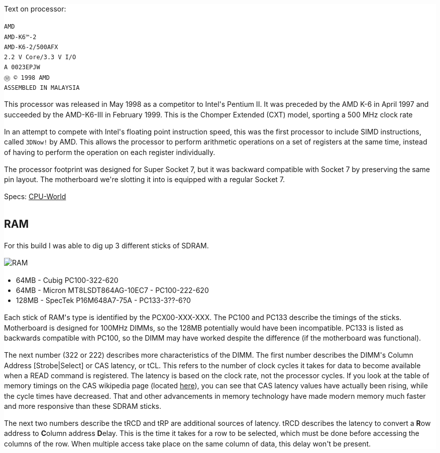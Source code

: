 Text on processor:

```
AMD
AMD-K6™-2
AMD-K6-2/500AFX
2.2 V Core/3.3 V I/O
A 0023EPJW
Ⓜ © 1998 AMD
ASSEMBLED IN MALAYSIA
```

This processor was released in May 1998 as a competitor to Intel's Pentium II.
It was preceded by the AMD K-6 in April 1997 and succeeded by the AMD-K6-III in February 1999.
This is the Chomper Extended (CXT) model, sporting a 500 MHz clock rate 

In an attempt to compete with Intel's floating point instruction speed, this was the first processor to include SIMD instructions, called `3DNow!` by AMD.
This allows the processor to perform arithmetic operations on a set of registers at the same time, instead of having to perform the operation on each register individually.

The processor footprint was designed for Super Socket 7, but it was backward compatible with Socket 7 by preserving the same pin layout.
The motherboard we're slotting it into is equipped with a regular Socket 7.

Specs: [CPU-World](http://www.cpu-world.com/CPUs/K6-2/AMD-K6-2%20500%20-%20AMD-K6-2-500AFX.html)

## RAM

For this build I was able to dig up 3 different sticks of SDRAM.

![RAM](/images/OldPC/DIMMs.JPG)

* 64MB - Cubig PC100-322-620
* 64MB - Micron MT8LSDT864AG-10EC7 - PC100-222-620
* 128MB - SpecTek P16M648A7-75A - PC133-3??-6?0

Each stick of RAM's type is identified by the PCX00-XXX-XXX.
The PC100 and PC133 describe the timings of the sticks.
Motherboard is designed for 100MHz DIMMs, so the 128MB potentially would have been incompatible.
PC133 is listed as backwards compatible with PC100, so the DIMM may have worked despite the difference (if the motherboard was functional).

The next number (322 or 222) describes more characteristics of the DIMM.
The first number describes the DIMM's Column Address [Strobe|Select] or CAS latency, or tCL.
This refers to the number of clock cycles it takes for data to become available when a READ command is registered.
The latency is based on the clock rate, not the processor cycles.
If you look at the table of memory timings on the CAS wikipedia page (located [here](https://en.wikipedia.org/wiki/CAS_latency#Memory_timing_examples)), you can see that CAS latency values have actually been rising, while the cycle times have decreased.
That and other advancements in memory technology have made modern memory much faster and more responsive than these SDRAM sticks.

The next two numbers describe the tRCD and tRP are additional sources of latency.
tRCD describes the latency to convert a **R**ow address to **C**olumn address **D**elay.
This is the time it takes for a row to be selected, which must be done before accessing the columns of the row.
When multiple access take place on the same column of data, this delay won't be present.


[^1]: AC: Audio Codec, MC: Modem Codec, AMC: Audio/Modem Codec.